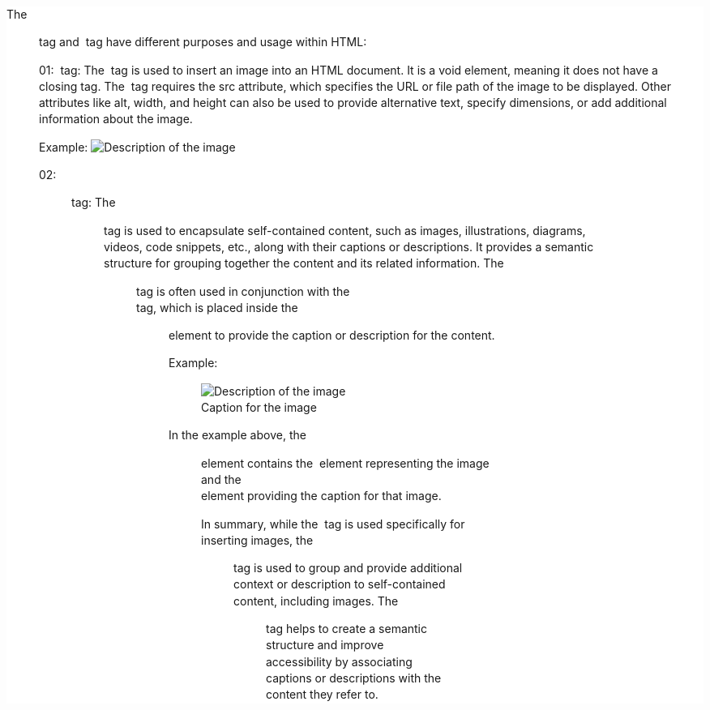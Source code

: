 
The <figure> tag and <img> tag have different purposes and usage within HTML:

01: <img> tag: The <img> tag is used to insert an image into an HTML document. It is a void element, meaning it does not have a closing tag. The <img> tag requires the src attribute, which specifies the URL or file path of the image to be displayed. Other attributes like alt, width, and height can also be used to provide alternative text, specify dimensions, or add additional information about the image.

Example: <img src="image.jpg" alt="Description of the image">

02: <figure> tag: The <figure> tag is used to encapsulate self-contained content, such as images, illustrations, diagrams, videos, code snippets, etc., along with their captions or descriptions. It provides a semantic structure for grouping together the content and its related information. The <figure> tag is often used in conjunction with the <figcaption> tag, which is placed inside the <figure> element to provide the caption or description for the content.

Example: <figure>
         <img src="image.jpg" alt="Description of the image">
         <figcaption>Caption for the image</figcaption>
         </figure>

In the example above, the <figure> element contains the <img> element representing the image and the <figcaption> element providing the caption for that image.

In summary, while the <img> tag is used specifically for inserting images, the <figure> tag is used to group and provide additional context or description to self-contained content, including images. The <figure> tag helps to create a semantic structure and improve accessibility by associating captions or descriptions with the content they refer to.
